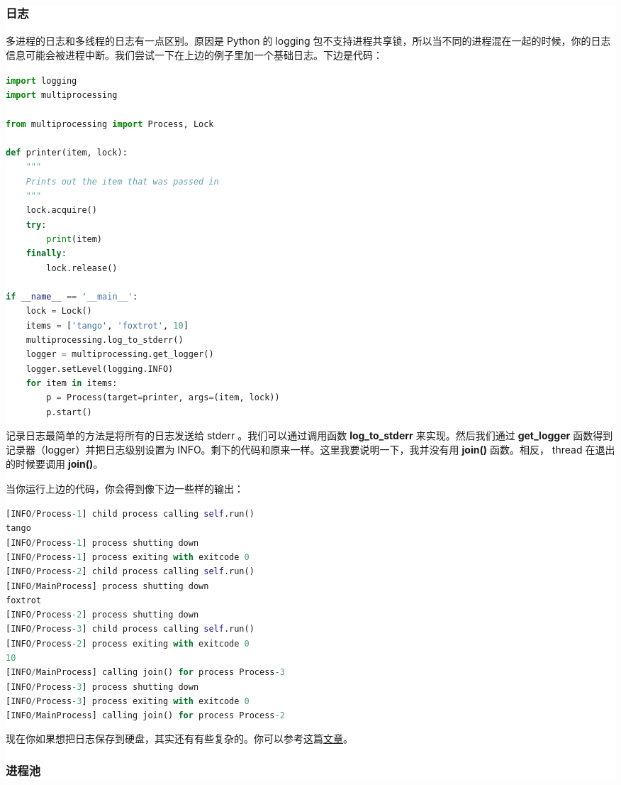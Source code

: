 ### **日志**

多进程的日志和多线程的日志有一点区别。原因是 Python 的 logging 包不支持进程共享锁，所以当不同的进程混在一起的时候，你的日志信息可能会被进程中断。我们尝试一下在上边的例子里加一个基础日志。下边是代码：
```Python
import logging
import multiprocessing

from multiprocessing import Process, Lock

def printer(item, lock):
    """
    Prints out the item that was passed in
    """
    lock.acquire()
    try:
        print(item)
    finally:
        lock.release()

if __name__ == '__main__':
    lock = Lock()
    items = ['tango', 'foxtrot', 10]
    multiprocessing.log_to_stderr()
    logger = multiprocessing.get_logger()
    logger.setLevel(logging.INFO)
    for item in items:
        p = Process(target=printer, args=(item, lock))
        p.start()
```
记录日志最简单的方法是将所有的日志发送给 stderr 。我们可以通过调用函数 **log_to_stderr** 来实现。然后我们通过 **get_logger** 函数得到记录器（logger）并把日志级别设置为 INFO。剩下的代码和原来一样。这里我要说明一下，我并没有用 **join()** 函数。相反， thread 在退出的时候要调用 **join()**。

当你运行上边的代码，你会得到像下边一些样的输出：
```Python
[INFO/Process-1] child process calling self.run()
tango
[INFO/Process-1] process shutting down
[INFO/Process-1] process exiting with exitcode 0
[INFO/Process-2] child process calling self.run()
[INFO/MainProcess] process shutting down
foxtrot
[INFO/Process-2] process shutting down
[INFO/Process-3] child process calling self.run()
[INFO/Process-2] process exiting with exitcode 0
10
[INFO/MainProcess] calling join() for process Process-3
[INFO/Process-3] process shutting down
[INFO/Process-3] process exiting with exitcode 0
[INFO/MainProcess] calling join() for process Process-2
```
 现在你如果想把日志保存到硬盘，其实还有有些复杂的。你可以参考这篇[文章](https://docs.python.org/3/howto/logging-cookbook.html#logging-to-a-single-file-from-multiple-processes)。
### **进程池**

